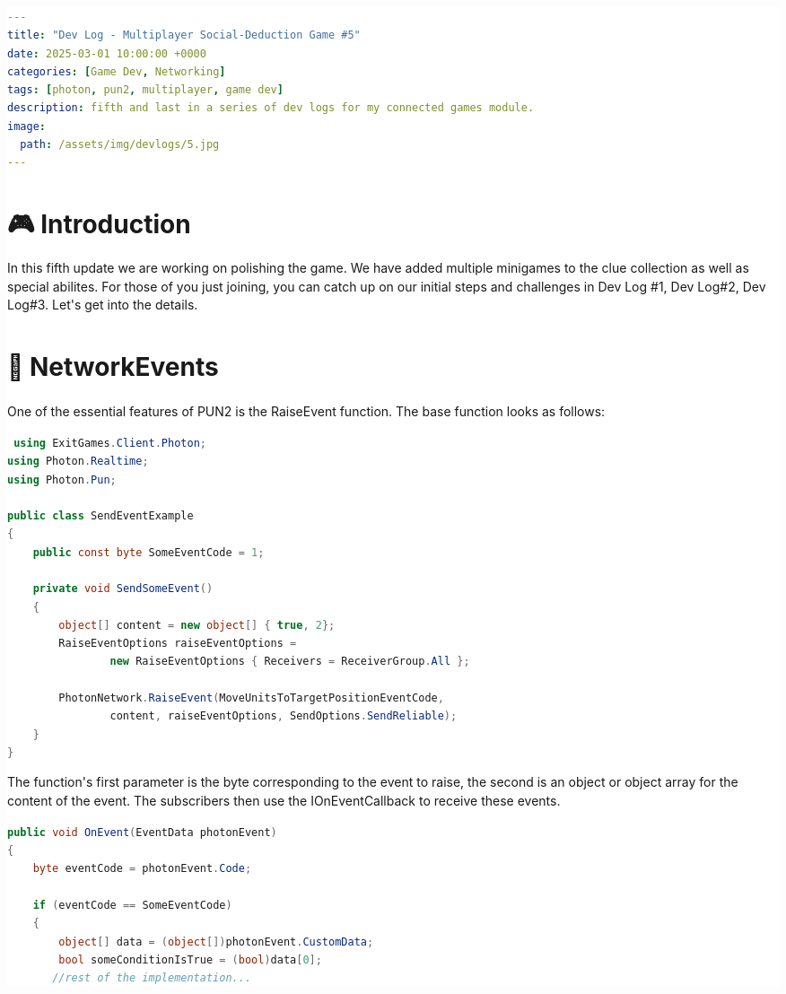 ```yaml
---
title: "Dev Log - Multiplayer Social-Deduction Game #5"
date: 2025-03-01 10:00:00 +0000
categories: [Game Dev, Networking]
tags: [photon, pun2, multiplayer, game dev]   
description: fifth and last in a series of dev logs for my connected games module.
image:  
  path: /assets/img/devlogs/5.jpg
---
```


# 🎮 Introduction

In this fifth update we are working on polishing the game. We have added multiple minigames to the clue collection as well as special abilites. For those of you just joining, you can catch up on our initial steps and challenges in Dev Log #1, Dev Log#2, Dev Log#3. Let's get into the details.

# 🤝 NetworkEvents

One of the essential features of PUN2 is the RaiseEvent function. The base function looks as follows:

```c#
 using ExitGames.Client.Photon;
using Photon.Realtime;
using Photon.Pun;

public class SendEventExample
{
    public const byte SomeEventCode = 1;

    private void SendSomeEvent()
    {
        object[] content = new object[] { true, 2}; 
        RaiseEventOptions raiseEventOptions = 
				new RaiseEventOptions { Receivers = ReceiverGroup.All }; 

        PhotonNetwork.RaiseEvent(MoveUnitsToTargetPositionEventCode,
				content, raiseEventOptions, SendOptions.SendReliable);
    }
}
```

The function's first parameter is the byte corresponding to the event to raise, the second is an object or object array for the content of the event. The subscribers then use the IOnEventCallback to receive these events. 

```c#
public void OnEvent(EventData photonEvent)
{
    byte eventCode = photonEvent.Code;

    if (eventCode == SomeEventCode)
    {
        object[] data = (object[])photonEvent.CustomData;
        bool someConditionIsTrue = (bool)data[0];
	   //rest of the implementation...
```
